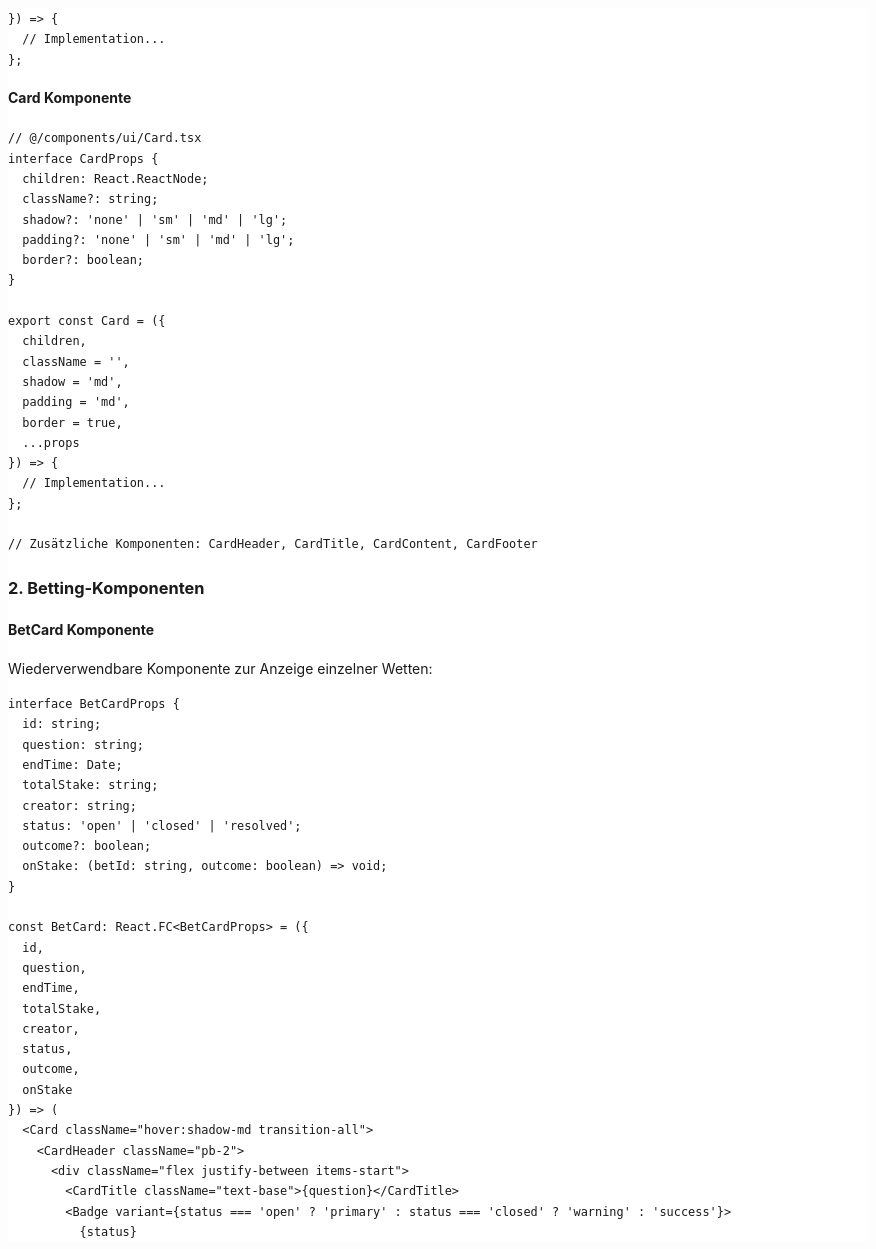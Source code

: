 ```tsx
}) => {
  // Implementation...
};
```

#### Card Komponente
```tsx
// @/components/ui/Card.tsx
interface CardProps {
  children: React.ReactNode;
  className?: string;
  shadow?: 'none' | 'sm' | 'md' | 'lg';
  padding?: 'none' | 'sm' | 'md' | 'lg';
  border?: boolean;
}

export const Card = ({
  children,
  className = '',
  shadow = 'md',
  padding = 'md',
  border = true,
  ...props
}) => {
  // Implementation...
};

// Zusätzliche Komponenten: CardHeader, CardTitle, CardContent, CardFooter
```

### 2. Betting-Komponenten

#### BetCard Komponente
Wiederverwendbare Komponente zur Anzeige einzelner Wetten:

```tsx
interface BetCardProps {
  id: string;
  question: string;
  endTime: Date;
  totalStake: string;
  creator: string;
  status: 'open' | 'closed' | 'resolved';
  outcome?: boolean;
  onStake: (betId: string, outcome: boolean) => void;
}

const BetCard: React.FC<BetCardProps> = ({ 
  id, 
  question, 
  endTime, 
  totalStake,
  creator,
  status,
  outcome,
  onStake 
}) => (
  <Card className="hover:shadow-md transition-all">
    <CardHeader className="pb-2">
      <div className="flex justify-between items-start">
        <CardTitle className="text-base">{question}</CardTitle>
        <Badge variant={status === 'open' ? 'primary' : status === 'closed' ? 'warning' : 'success'}>
          {status}
```